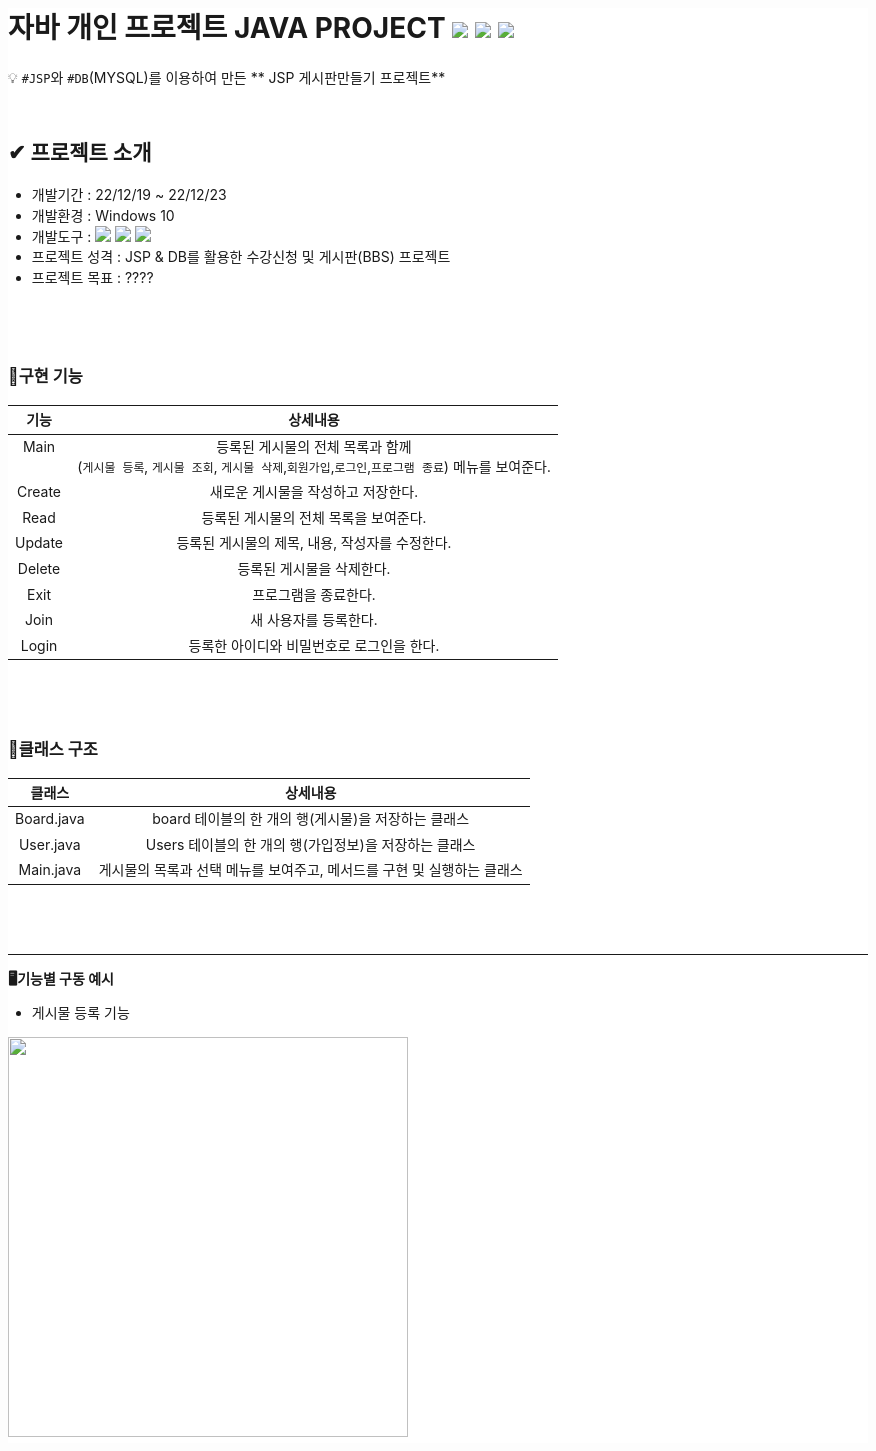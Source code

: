 # 자바 개인 프로젝트 JAVA PROJECT <img src="https://img.shields.io/badge/java-11.0.2-green">  <img src="https://img.shields.io/badge/-MYSQL-blue">  <img src="https://img.shields.io/badge/jsp-red"> 

💡 `#JSP`와 `#DB`(MYSQL)를 이용하여 만든 ** JSP 게시판만들기 프로젝트**  
<br>

## ✔ 프로젝트 소개 
- 개발기간 : 22/12/19 ~ 22/12/23
- 개발환경 : Windows 10
- 개발도구 : <img src="https://img.shields.io/badge/Eclipse_jsp-2C2255?style=for-the-badge&logo=Eclipse&logoColor=white"> <img src="https://img.shields.io/badge/GitHub-2C2255?style=for-the-badge&logo=GitHub&logoColor=white"> <img src="https://img.shields.io/badge/notion-2C2255?style=for-the-badge&logo=notion&logoColor=white">
- 프로젝트 성격 : JSP & DB를 활용한 수강신청 및 게시판(BBS) 프로젝트
- 프로젝트 목표 : ????
<br>
<br>

### 🔘구현 기능
|기능|상세내용
|:---:|:---:
|Main|등록된 게시물의 전체 목록과 함께 <br>(`게시물 등록`, `게시물 조회`, `게시물 삭제`,`회원가입`,`로그인`,`프로그램 종료`) 메뉴를 보여준다. 
|Create|새로운 게시물을 작성하고 저장한다. 
|Read|등록된 게시물의 전체 목록을 보여준다. 
|Update|등록된 게시물의 제목, 내용, 작성자를 수정한다. 
|Delete|등록된 게시물을 삭제한다. 
|Exit|프로그램을 종료한다. 
|Join|새 사용자를 등록한다.
|Login|등록한 아이디와 비밀번호로 로그인을 한다.
<br>
<br>

### 🔘클래스 구조
|클래스|상세내용
|:---:|:---:
|Board.java|board 테이블의 한 개의 행(게시물)을 저장하는 클래스
|User.java|Users 테이블의 한 개의 행(가입정보)을 저장하는 클래스
|Main.java|게시물의 목록과 선택 메뉴를 보여주고, 메서드를 구현 및 실행하는 클래스
<br>
<br>

***************
<b> 🖥기능별 구동 예시</b>
* 게시물 등록 기능
<img src="https://github.com/dhlllllll/java_project/blob/main/img/1_create.png" width="400" height="400">
